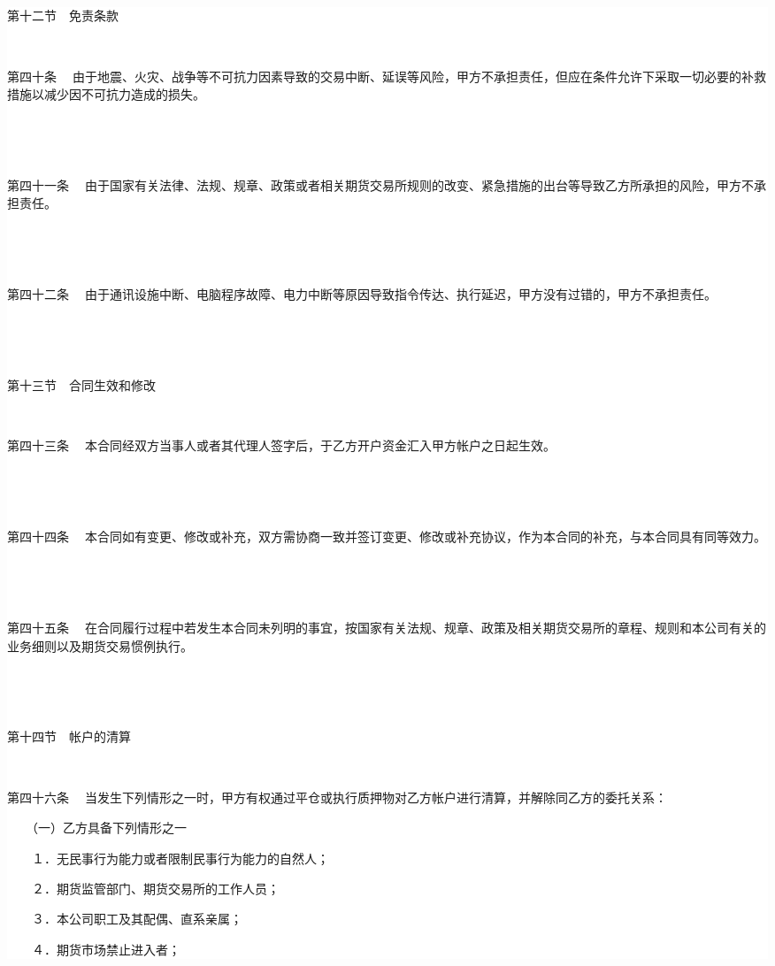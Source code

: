  第十二节　免责条款



　　

第四十条
　由于地震、火灾、战争等不可抗力因素导致的交易中断、延误等风险，甲方不承担责任，但应在条件允许下采取一切必要的补救措施以减少因不可抗力造成的损失。

　　

　　

第四十一条
　由于国家有关法律、法规、规章、政策或者相关期货交易所规则的改变、紧急措施的出台等导致乙方所承担的风险，甲方不承担责任。

　　

　　

第四十二条
　由于通讯设施中断、电脑程序故障、电力中断等原因导致指令传达、执行延迟，甲方没有过错的，甲方不承担责任。

　　

　　


 第十三节　合同生效和修改



　　

第四十三条
　本合同经双方当事人或者其代理人签字后，于乙方开户资金汇入甲方帐户之日起生效。

　　

　　

第四十四条
　本合同如有变更、修改或补充，双方需协商一致并签订变更、修改或补充协议，作为本合同的补充，与本合同具有同等效力。

　　

　　

第四十五条
　在合同履行过程中若发生本合同未列明的事宜，按国家有关法规、规章、政策及相关期货交易所的章程、规则和本公司有关的业务细则以及期货交易惯例执行。

　　

　　


 第十四节　帐户的清算



　　

第四十六条
　当发生下列情形之一时，甲方有权通过平仓或执行质押物对乙方帐户进行清算，并解除同乙方的委托关系：

　　（一）乙方具备下列情形之一

　　１．无民事行为能力或者限制民事行为能力的自然人；

　　２．期货监管部门、期货交易所的工作人员；

　　３．本公司职工及其配偶、直系亲属；

　　４．期货市场禁止进入者；
